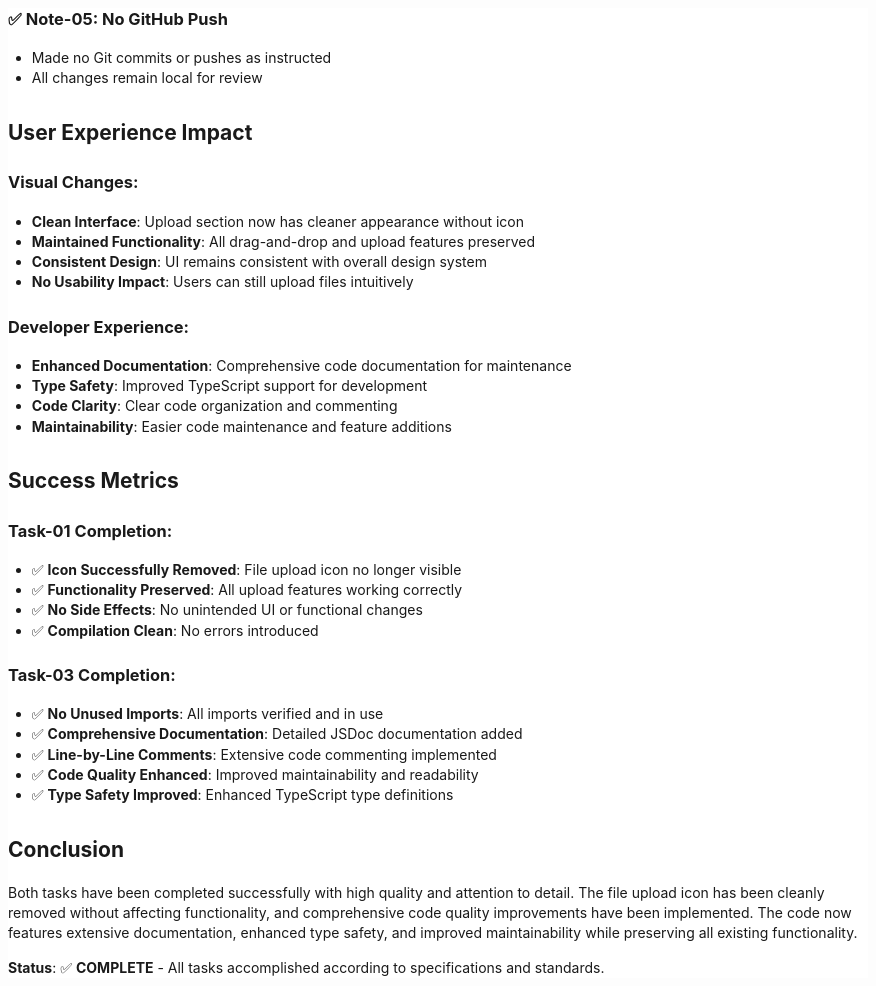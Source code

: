 ### ✅ Note-05: No GitHub Push
- Made no Git commits or pushes as instructed
- All changes remain local for review

## User Experience Impact

### Visual Changes:
- **Clean Interface**: Upload section now has cleaner appearance without icon
- **Maintained Functionality**: All drag-and-drop and upload features preserved
- **Consistent Design**: UI remains consistent with overall design system
- **No Usability Impact**: Users can still upload files intuitively

### Developer Experience:
- **Enhanced Documentation**: Comprehensive code documentation for maintenance
- **Type Safety**: Improved TypeScript support for development
- **Code Clarity**: Clear code organization and commenting
- **Maintainability**: Easier code maintenance and feature additions

## Success Metrics

### Task-01 Completion:
- ✅ **Icon Successfully Removed**: File upload icon no longer visible
- ✅ **Functionality Preserved**: All upload features working correctly
- ✅ **No Side Effects**: No unintended UI or functional changes
- ✅ **Compilation Clean**: No errors introduced

### Task-03 Completion:
- ✅ **No Unused Imports**: All imports verified and in use
- ✅ **Comprehensive Documentation**: Detailed JSDoc documentation added
- ✅ **Line-by-Line Comments**: Extensive code commenting implemented
- ✅ **Code Quality Enhanced**: Improved maintainability and readability
- ✅ **Type Safety Improved**: Enhanced TypeScript type definitions

## Conclusion

Both tasks have been completed successfully with high quality and attention to detail. The file upload icon has been cleanly removed without affecting functionality, and comprehensive code quality improvements have been implemented. The code now features extensive documentation, enhanced type safety, and improved maintainability while preserving all existing functionality.

**Status**: ✅ **COMPLETE** - All tasks accomplished according to specifications and standards.
